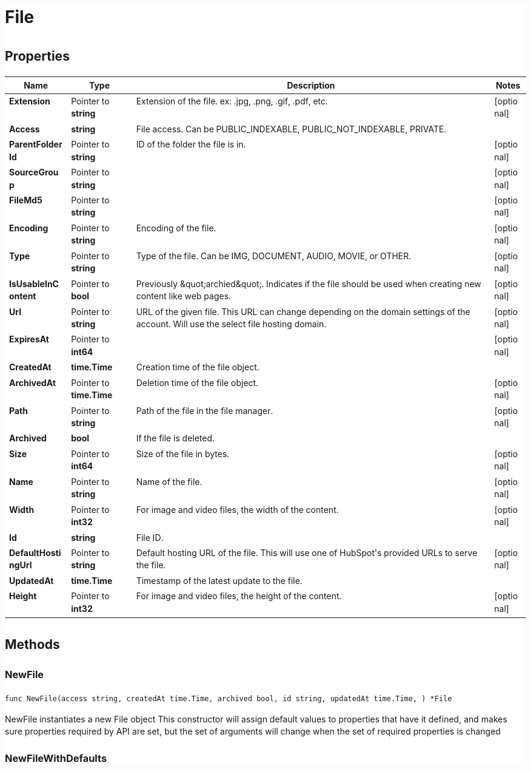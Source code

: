 # File

## Properties

Name | Type | Description | Notes
------------ | ------------- | ------------- | -------------
**Extension** | Pointer to **string** | Extension of the file. ex: .jpg, .png, .gif, .pdf, etc. | [optional] 
**Access** | **string** | File access. Can be PUBLIC_INDEXABLE, PUBLIC_NOT_INDEXABLE, PRIVATE. | 
**ParentFolderId** | Pointer to **string** | ID of the folder the file is in. | [optional] 
**SourceGroup** | Pointer to **string** |  | [optional] 
**FileMd5** | Pointer to **string** |  | [optional] 
**Encoding** | Pointer to **string** | Encoding of the file. | [optional] 
**Type** | Pointer to **string** | Type of the file. Can be IMG, DOCUMENT, AUDIO, MOVIE, or OTHER. | [optional] 
**IsUsableInContent** | Pointer to **bool** | Previously \&quot;archied\&quot;. Indicates if the file should be used when creating new content like web pages. | [optional] 
**Url** | Pointer to **string** | URL of the given file. This URL can change depending on the domain settings of the account. Will use the select file hosting domain. | [optional] 
**ExpiresAt** | Pointer to **int64** |  | [optional] 
**CreatedAt** | **time.Time** | Creation time of the file object. | 
**ArchivedAt** | Pointer to **time.Time** | Deletion time of the file object. | [optional] 
**Path** | Pointer to **string** | Path of the file in the file manager. | [optional] 
**Archived** | **bool** | If the file is deleted. | 
**Size** | Pointer to **int64** | Size of the file in bytes. | [optional] 
**Name** | Pointer to **string** | Name of the file. | [optional] 
**Width** | Pointer to **int32** | For image and video files, the width of the content. | [optional] 
**Id** | **string** | File ID. | 
**DefaultHostingUrl** | Pointer to **string** | Default hosting URL of the file. This will use one of HubSpot&#39;s provided URLs to serve the file. | [optional] 
**UpdatedAt** | **time.Time** | Timestamp of the latest update to the file. | 
**Height** | Pointer to **int32** | For image and video files, the height of the content. | [optional] 

## Methods

### NewFile

`func NewFile(access string, createdAt time.Time, archived bool, id string, updatedAt time.Time, ) *File`

NewFile instantiates a new File object
This constructor will assign default values to properties that have it defined,
and makes sure properties required by API are set, but the set of arguments
will change when the set of required properties is changed

### NewFileWithDefaults
